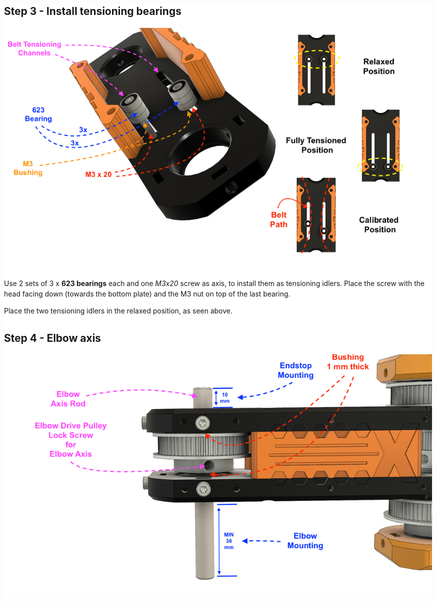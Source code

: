 Step 3 - Install tensioning bearings
---
![shoulder](images/assembly/Shoulder_Belt.png)

Use 2 sets of 3 x **623 bearings** each and one *M3x20* screw as axis, to install them as tensioning idlers. 
Place the screw with the head facing down (towards the bottom plate) and the M3 nut on top of the last bearing.

Place the two tensioning idlers in the relaxed position, as seen above.

Step 4 - Elbow axis
---
![shoulder](images/assembly/Shoulder_FrontAxis.png)
